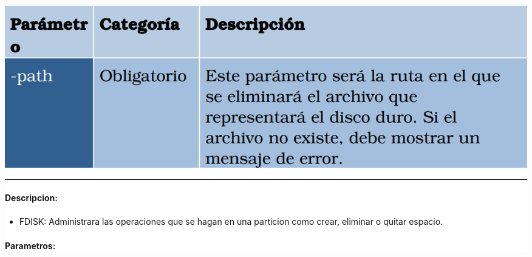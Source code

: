 ![image info](/imagenes/rmdisk1.png)

------
#### Descripcion:
- FDISK: Administrara las operaciones que se hagan en una particion como crear, eliminar o quitar espacio.
#### Parametros: